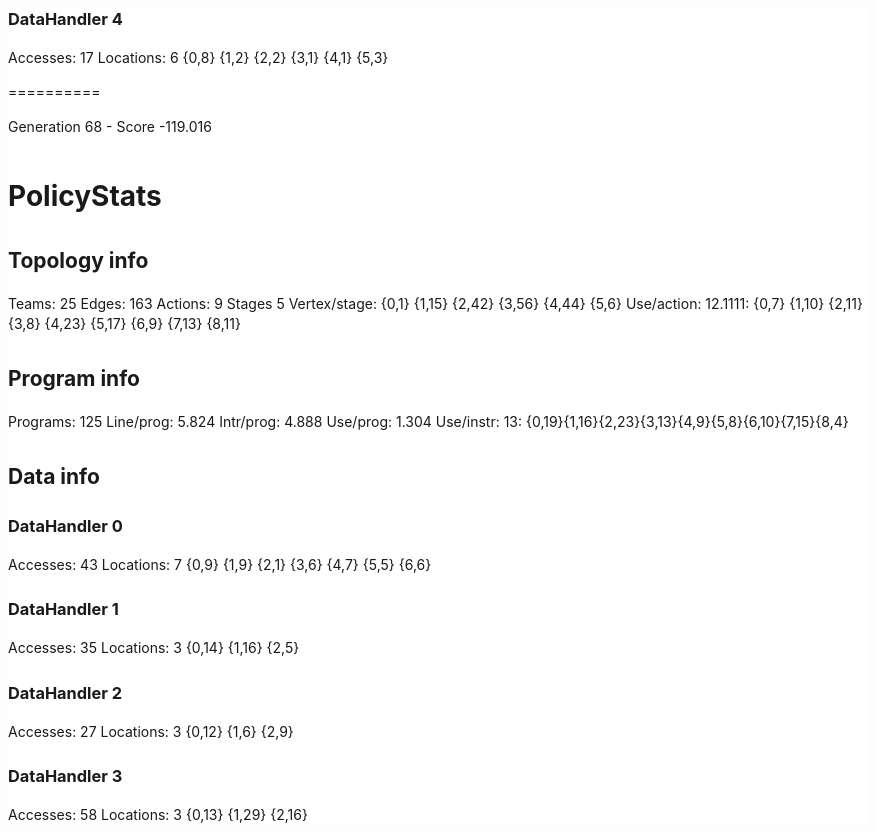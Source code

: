 ### DataHandler 4
Accesses:	17
Locations:	6
{0,8} {1,2} {2,2} {3,1} {4,1} {5,3} 


==========

Generation 68 - Score -119.016

# PolicyStats
## Topology info
Teams:		25
Edges:		163
Actions:	9
Stages		5
Vertex/stage:	{0,1} {1,15} {2,42} {3,56} {4,44} {5,6} 
Use/action:	12.1111: {0,7} {1,10} {2,11} {3,8} {4,23} {5,17} {6,9} {7,13} {8,11} 

## Program info
Programs:	125
Line/prog:	5.824
Intr/prog:	4.888
Use/prog:	1.304
Use/instr:	13: {0,19}{1,16}{2,23}{3,13}{4,9}{5,8}{6,10}{7,15}{8,4}

## Data info

### DataHandler 0
Accesses:	43
Locations:	7
{0,9} {1,9} {2,1} {3,6} {4,7} {5,5} {6,6} 

### DataHandler 1
Accesses:	35
Locations:	3
{0,14} {1,16} {2,5} 

### DataHandler 2
Accesses:	27
Locations:	3
{0,12} {1,6} {2,9} 

### DataHandler 3
Accesses:	58
Locations:	3
{0,13} {1,29} {2,16} 

